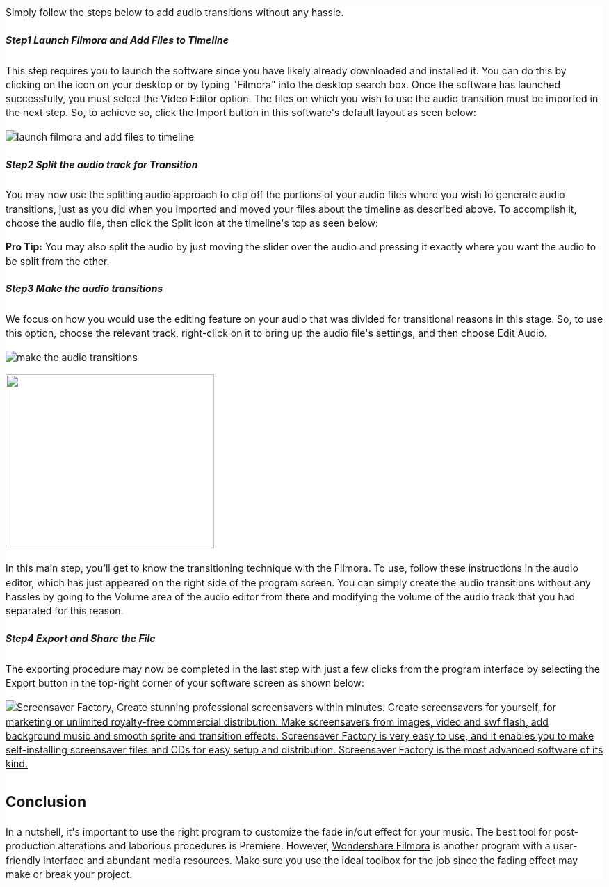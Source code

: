 Simply follow the steps below to add audio transitions without any hassle.

##### Step1 Launch Filmora and Add Files to Timeline

This step requires you to launch the software since you have likely already downloaded and installed it. You can do this by clicking on the icon on your desktop or by typing "Filmora" into the desktop search box. Once the software has launched successfully, you must select the Video Editor option. The files on which you wish to use the audio transition must be imported in the next step. So, to achieve so, click the Import button in this software's default layout as seen below:

![launch filmora and add files to timeline](https://images.wondershare.com/filmora/guide/get-started-with-filmora-03.png)

##### Step2 Split the audio track for Transition

You may now use the splitting audio approach to clip off the portions of your audio files where you wish to generate audio transitions, just as you did when you imported and moved your files about the timeline as described above. To accomplish it, choose the audio file, then click the Split icon at the timeline's top as seen below:

**Pro Tip:** You may also split the audio by just moving the slider over the audio and pressing it exactly where you want the audio to be split from the other.

##### Step3 Make the audio transitions

We focus on how you would use the editing feature on your audio that was divided for transitional reasons in this stage. So, to use this option, choose the relevant track, right-click on it to bring up the audio file's settings, and then choose Edit Audio.

![make the audio transitions](https://images.wondershare.com/filmora/guide/add-audio-fade-in-fade-out.jpg)


<a href="https://caperobbin.sjv.io/c/5597632/2006118/18460" target="_top" id="2006118"><img src="//a.impactradius-go.com/display-ad/18460-2006118" border="0" alt="" width="300" height="250"/></a><img height="0" width="0" src="https://imp.pxf.io/i/5597632/2006118/18460" style="position:absolute;visibility:hidden;" border="0" />

In this main step, you’ll get to know the transitioning technique with the Filmora. To use, follow these instructions in the audio editor, which has just appeared on the right side of the program screen. You can simply create the audio transitions without any hassles by going to the Volume area of the audio editor from there and modifying the volume of the audio track that you had separated for this reason.

##### Step4 Export and Share the File

The exporting procedure may now be completed in the last step with just a few clicks from the program interface by selecting the Export button in the top-right corner of your software screen as shown below:


<a href="https://secure.2checkout.com/order/checkout.php?PRODS=194977&QTY=1&AFFILIATE=108875&CART=1"><img src="https://www.blumentals.net/scrfactory/images/screensaver-software.png" border="0">Screensaver Factory, Create stunning professional screensavers within minutes. Create screensavers for yourself, for marketing or unlimited royalty-free commercial distribution. Make screensavers from images, video and swf flash, add background music and smooth sprite and transition effects. Screensaver Factory is very easy to use, and it enables you to make self-installing screensaver files and CDs for easy setup and distribution. Screensaver Factory is the most advanced software of its kind.</a>

## Conclusion

In a nutshell, it's important to use the right program to customize the fade in/out effect for your music. The best tool for post-production alterations and laborious procedures is Premiere. However, [Wondershare Filmora](https://tools.techidaily.com/wondershare/filmora/download/) is another program with a user-friendly interface and abundant media resources. Make sure you use the ideal toolbox for the job since the fading effect may make or break your project.
